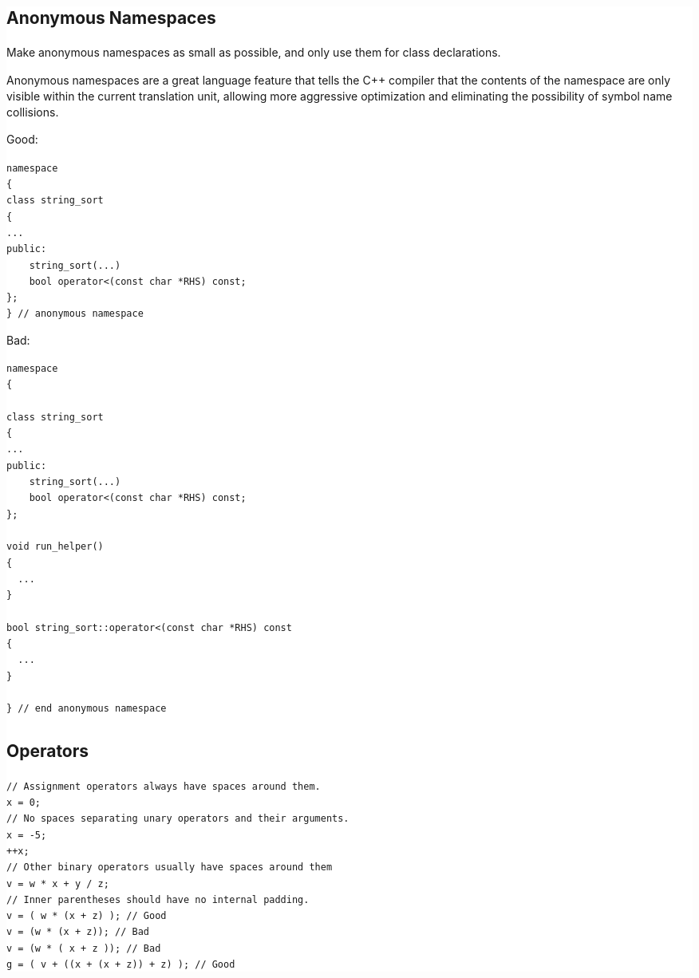 ## Anonymous Namespaces
Make anonymous namespaces as small as possible, and only use them for class declarations.  

Anonymous namespaces are a great language feature that tells the C++ compiler that the contents of the namespace are only visible within the current translation unit, allowing more aggressive optimization and eliminating the possibility of symbol name collisions. 

Good:
```
namespace 
{
class string_sort 
{
...
public:
    string_sort(...)
    bool operator<(const char *RHS) const;
};
} // anonymous namespace
```

Bad:

```
namespace 
{

class string_sort 
{
...
public:
    string_sort(...)
    bool operator<(const char *RHS) const;
};

void run_helper() 
{
  ...
}

bool string_sort::operator<(const char *RHS) const 
{
  ...
}

} // end anonymous namespace
```
## Operators  
```
// Assignment operators always have spaces around them.
x = 0;
// No spaces separating unary operators and their arguments.
x = -5;
++x;
// Other binary operators usually have spaces around them
v = w * x + y / z;
// Inner parentheses should have no internal padding.
v = ( w * (x + z) ); // Good
v = (w * (x + z)); // Bad
v = (w * ( x + z )); // Bad
g = ( v + ((x + (x + z)) + z) ); // Good
```
